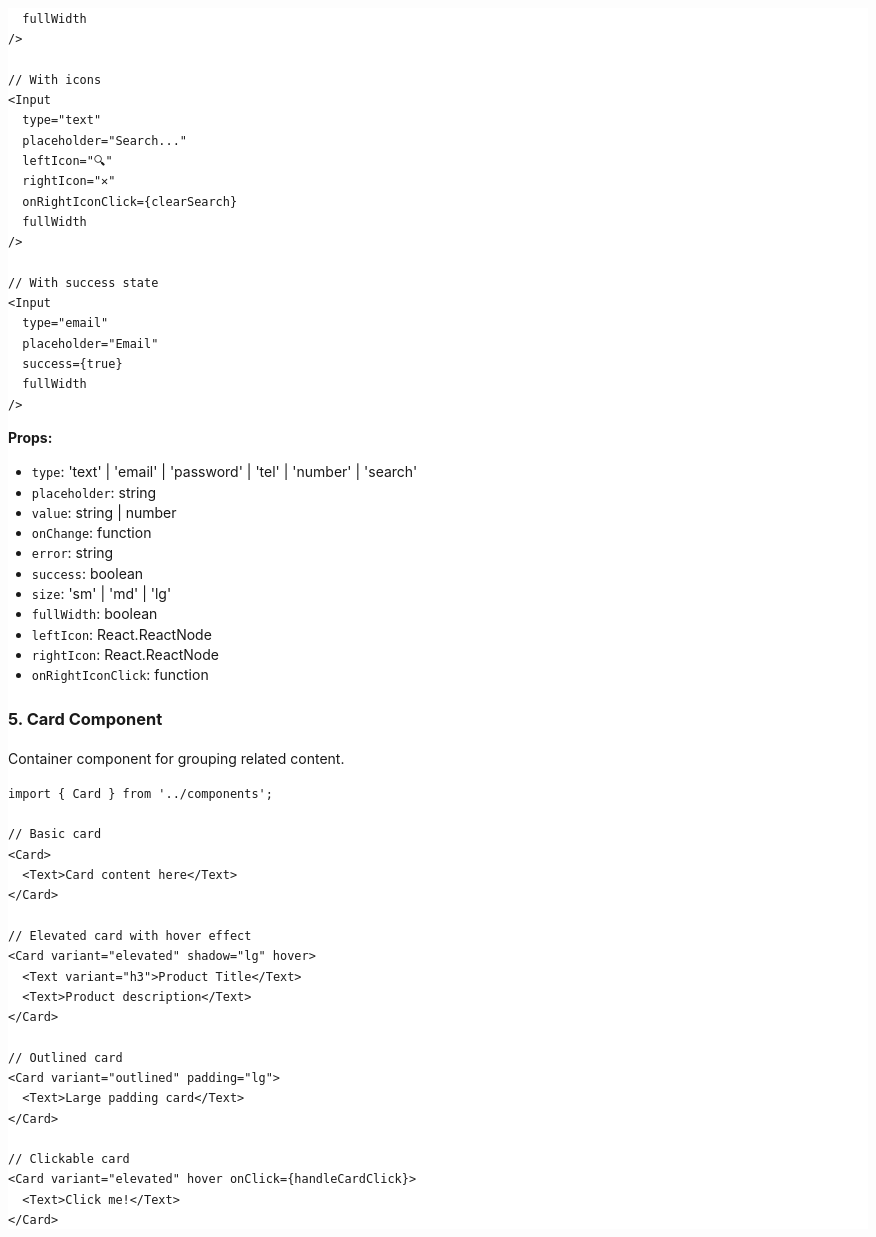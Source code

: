 ```tsx
  fullWidth
/>

// With icons
<Input
  type="text"
  placeholder="Search..."
  leftIcon="🔍"
  rightIcon="✕"
  onRightIconClick={clearSearch}
  fullWidth
/>

// With success state
<Input
  type="email"
  placeholder="Email"
  success={true}
  fullWidth
/>
```

**Props:**
- `type`: 'text' | 'email' | 'password' | 'tel' | 'number' | 'search'
- `placeholder`: string
- `value`: string | number
- `onChange`: function
- `error`: string
- `success`: boolean
- `size`: 'sm' | 'md' | 'lg'
- `fullWidth`: boolean
- `leftIcon`: React.ReactNode
- `rightIcon`: React.ReactNode
- `onRightIconClick`: function

### 5. Card Component
Container component for grouping related content.

```tsx
import { Card } from '../components';

// Basic card
<Card>
  <Text>Card content here</Text>
</Card>

// Elevated card with hover effect
<Card variant="elevated" shadow="lg" hover>
  <Text variant="h3">Product Title</Text>
  <Text>Product description</Text>
</Card>

// Outlined card
<Card variant="outlined" padding="lg">
  <Text>Large padding card</Text>
</Card>

// Clickable card
<Card variant="elevated" hover onClick={handleCardClick}>
  <Text>Click me!</Text>
</Card>
```
